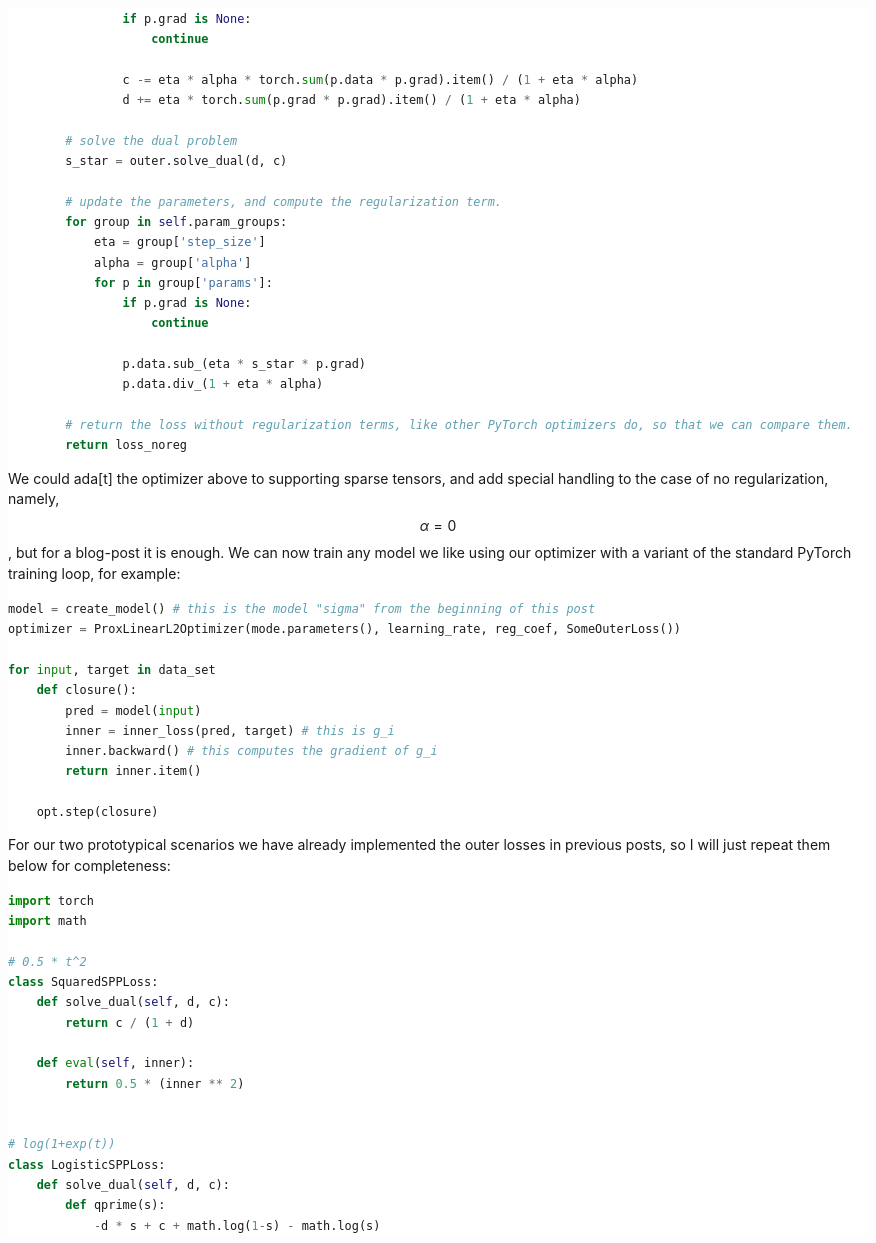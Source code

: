 ```python
                if p.grad is None:
                    continue

                c -= eta * alpha * torch.sum(p.data * p.grad).item() / (1 + eta * alpha)
                d += eta * torch.sum(p.grad * p.grad).item() / (1 + eta * alpha)

        # solve the dual problem
        s_star = outer.solve_dual(d, c)

        # update the parameters, and compute the regularization term.
        for group in self.param_groups:
            eta = group['step_size']
            alpha = group['alpha']
            for p in group['params']:
                if p.grad is None:
                    continue

                p.data.sub_(eta * s_star * p.grad)
                p.data.div_(1 + eta * alpha)

        # return the loss without regularization terms, like other PyTorch optimizers do, so that we can compare them.
        return loss_noreg
```

We could ada[t] the optimizer above to supporting sparse tensors, and add special handling to the case of no regularization, namely, $$\alpha = 0$$, but for a blog-post it is enough. We can now train any model we like using our optimizer with a variant of the standard PyTorch training loop, for example:

```python
model = create_model() # this is the model "sigma" from the beginning of this post
optimizer = ProxLinearL2Optimizer(mode.parameters(), learning_rate, reg_coef, SomeOuterLoss()) 

for input, target in data_set
    def closure():
        pred = model(input)
        inner = inner_loss(pred, target) # this is g_i
        inner.backward() # this computes the gradient of g_i
        return inner.item()

    opt.step(closure)
```

For our two prototypical scenarios we have already implemented the outer losses in previous posts, so I will just repeat them below for completeness:

```python
import torch
import math

# 0.5 * t^2
class SquaredSPPLoss:
    def solve_dual(self, d, c):
        return c / (1 + d)
    
    def eval(self, inner):
        return 0.5 * (inner ** 2)
    
    
# log(1+exp(t))
class LogisticSPPLoss:
    def solve_dual(self, d, c):
        def qprime(s):
            -d * s + c + math.log(1-s) - math.log(s)
```

[^stbl]: Asi, H. & Duchi J. (2019). Stochastic (Approximate) Proximal Point Methods: Convergence, Optimality, and Adaptivity *SIAM Journal on Optimization 29(3)* (pp. 2257–2290) 
[^drsv]: Davis, D. & Drusvyatskiy. D. (2019) Stochastic Model-Based Minimization of Weakly Convex Functions. _SIAM Journal on Optimization 29(1)_  (pp. 207-239)
[^polyak]: Loizou N. & Vaswani S. & Laradji I. & Lacoste-Julien S. (2020) Stochastic Polyak Step-size for SGD: An Adaptive Learning Rate for Fast Convergence. _Arxiv preprint: https://arxiv.org/abs/2002.10542_
[^polyak-orig]: Polyak B. T. (1987) Introduction to Optimization. _Optimization and Software, Inc., New York_
[^whyreg]: We use a regularized loss, since we are minimizing the regularized loss, and would like to appreciate the performance of optimizers as _optimizers_. The choice of the regularization parameter which achieves a good _validation_ loss has to be done using standard techniques in machine learning. We may be able to avoid extensive step size tuning, but we still have to find the optimal regularization coefficient.